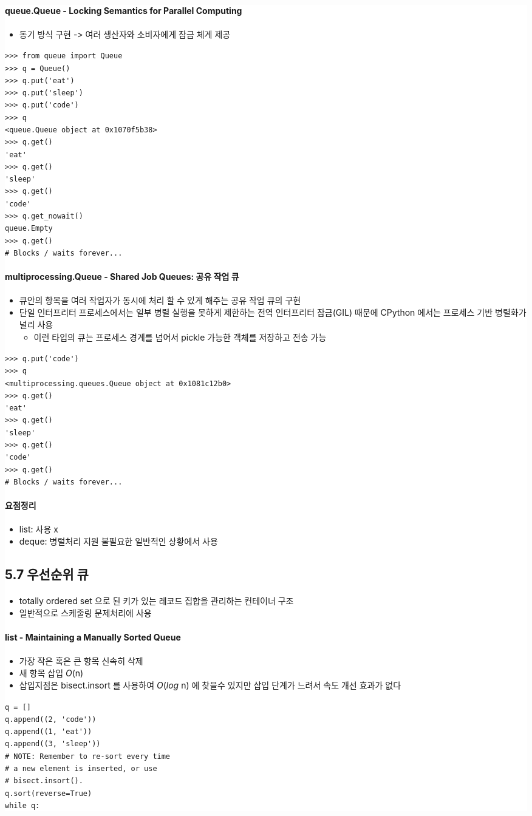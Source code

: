 
#### queue.Queue - Locking Semantics for Parallel Computing

- 동기 방식 구현 -> 여러 생산자와 소비자에게 잠금 체계 제공

```
>>> from queue import Queue
>>> q = Queue()
>>> q.put('eat')
>>> q.put('sleep')
>>> q.put('code')
>>> q
<queue.Queue object at 0x1070f5b38>
>>> q.get()
'eat'
>>> q.get()
'sleep'
>>> q.get()
'code'
>>> q.get_nowait()
queue.Empty
>>> q.get()
# Blocks / waits forever...
```
#### multiprocessing.Queue - Shared Job Queues: 공유 작업 큐
- 큐안의 항목을 여러 작업자가 동시에 처리 할 수 있게 해주는 공유 작업 큐의 구현
- 단일 인터프리터 프로세스에서는 일부 병렬 실행을 못하게 제한하는 전역 인터프리터 잠금(GIL) 때문에 CPython 에서는 프로세스 기반 병렬화가 널리 사용
    - 이런 타입의 큐는 프로세스 경계를 넘어서 pickle 가능한 객체를 저장하고 전송 가능

```
>>> q.put('code')
>>> q
<multiprocessing.queues.Queue object at 0x1081c12b0>
>>> q.get()
'eat'
>>> q.get()
'sleep'
>>> q.get()
'code'
>>> q.get()
# Blocks / waits forever...
```
#### 요점정리
- list: 사용 x
- deque: 병럴처리 지원 불필요한 일반적인 상황에서 사용

## 5.7 우선순위 큐

- totally ordered set 으로 된 키가 있는 레코드 집합을 관리하는 컨테이너 구조
- 일반적으로 스케줄링 문제처리에 사용

#### list - Maintaining a Manually Sorted Queue
- 가장 작은 혹은 큰 항목 신속히 삭제 
- 새 항목 삽입 _O_(n)
- 삽입지점은 bisect.insort 를 사용하여 _O_(_log_ n) 에 찾을수 있지만 삽입 단계가 느려서 속도 개선 효과가 없다 
```
q = []
q.append((2, 'code'))
q.append((1, 'eat'))
q.append((3, 'sleep'))
# NOTE: Remember to re-sort every time
# a new element is inserted, or use
# bisect.insort().
q.sort(reverse=True)
while q:
```